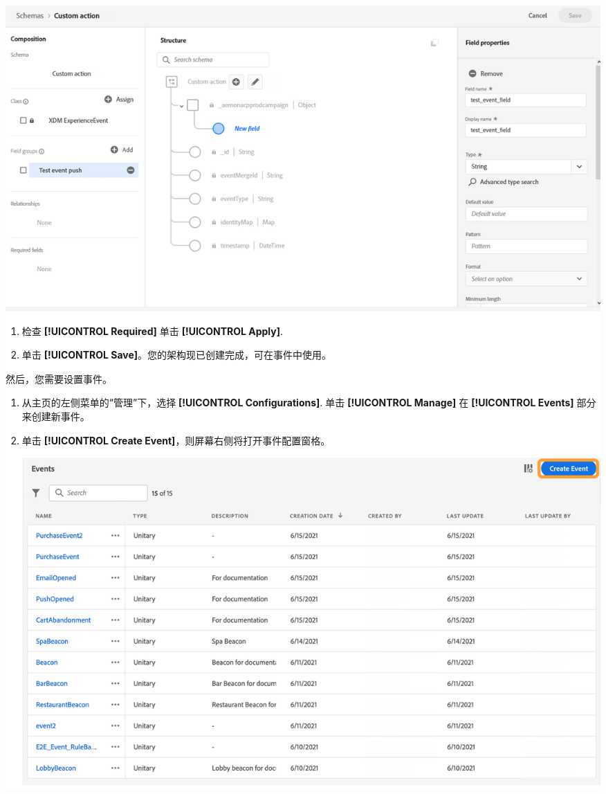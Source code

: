    ![](assets/test_push_5.png)

1. 检查 **[!UICONTROL Required]** 单击 **[!UICONTROL Apply]**.

1. 单击 **[!UICONTROL Save]**。您的架构现已创建完成，可在事件中使用。

然后，您需要设置事件。

1. 从主页的左侧菜单的“管理”下，选择 **[!UICONTROL Configurations]**. 单击 **[!UICONTROL Manage]** 在 **[!UICONTROL Events]** 部分来创建新事件。

1. 单击 **[!UICONTROL Create Event]**，则屏幕右侧将打开事件配置窗格。

   ![](assets/test_push_6.png)
